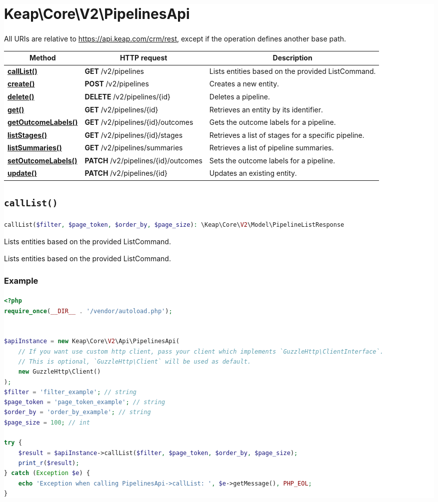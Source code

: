 # Keap\Core\V2\PipelinesApi

All URIs are relative to https://api.keap.com/crm/rest, except if the operation defines another base path.

| Method | HTTP request | Description |
| ------------- | ------------- | ------------- |
| [**callList()**](PipelinesApi.md#callList) | **GET** /v2/pipelines | Lists entities based on the provided ListCommand. |
| [**create()**](PipelinesApi.md#create) | **POST** /v2/pipelines | Creates a new entity. |
| [**delete()**](PipelinesApi.md#delete) | **DELETE** /v2/pipelines/{id} | Deletes a pipeline. |
| [**get()**](PipelinesApi.md#get) | **GET** /v2/pipelines/{id} | Retrieves an entity by its identifier. |
| [**getOutcomeLabels()**](PipelinesApi.md#getOutcomeLabels) | **GET** /v2/pipelines/{id}/outcomes | Gets the outcome labels for a pipeline. |
| [**listStages()**](PipelinesApi.md#listStages) | **GET** /v2/pipelines/{id}/stages | Retrieves a list of stages for a specific pipeline. |
| [**listSummaries()**](PipelinesApi.md#listSummaries) | **GET** /v2/pipelines/summaries | Retrieves a list of pipeline summaries. |
| [**setOutcomeLabels()**](PipelinesApi.md#setOutcomeLabels) | **PATCH** /v2/pipelines/{id}/outcomes | Sets the outcome labels for a pipeline. |
| [**update()**](PipelinesApi.md#update) | **PATCH** /v2/pipelines/{id} | Updates an existing entity. |


## `callList()`

```php
callList($filter, $page_token, $order_by, $page_size): \Keap\Core\V2\Model\PipelineListResponse
```

Lists entities based on the provided ListCommand.

Lists entities based on the provided ListCommand.

### Example

```php
<?php
require_once(__DIR__ . '/vendor/autoload.php');


$apiInstance = new Keap\Core\V2\Api\PipelinesApi(
    // If you want use custom http client, pass your client which implements `GuzzleHttp\ClientInterface`.
    // This is optional, `GuzzleHttp\Client` will be used as default.
    new GuzzleHttp\Client()
);
$filter = 'filter_example'; // string
$page_token = 'page_token_example'; // string
$order_by = 'order_by_example'; // string
$page_size = 100; // int

try {
    $result = $apiInstance->callList($filter, $page_token, $order_by, $page_size);
    print_r($result);
} catch (Exception $e) {
    echo 'Exception when calling PipelinesApi->callList: ', $e->getMessage(), PHP_EOL;
}
```
